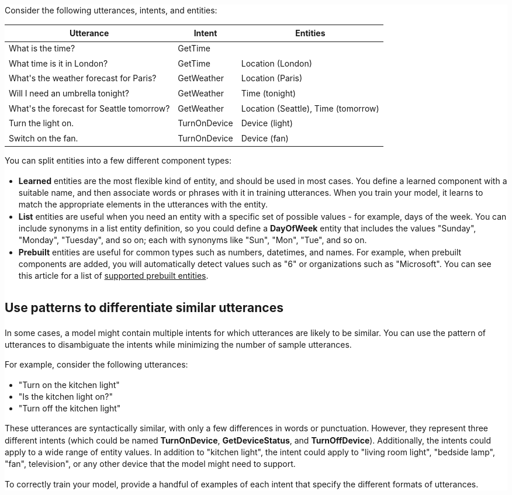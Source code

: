 Consider the following utterances, intents, and entities:

| Utterance | Intent | Entities |
|---|---|---|
| What is the time? | GetTime |  |
| What time is it in London? | GetTime | Location (London) |
| What's the weather forecast for Paris? | GetWeather | Location (Paris) |
| Will I need an umbrella tonight? | GetWeather | Time (tonight) |
| What's the forecast for Seattle tomorrow? | GetWeather | Location (Seattle), Time (tomorrow) |
| Turn the light on. | TurnOnDevice | Device (light) |
| Switch on the fan. | TurnOnDevice | Device (fan) |


You can split entities into a few different component types:

* **Learned** entities are the most flexible kind of entity, and should be used in most cases. You define a learned component with a suitable name, and then associate words or phrases with it in training utterances. When you train your model, it learns to match the appropriate elements in the utterances with the entity.
* **List** entities are useful when you need an entity with a specific set of possible values - for example, days of the week. You can include synonyms in a list entity definition, so you could define a **DayOfWeek** entity that includes the values "Sunday", "Monday", "Tuesday", and so on; each with synonyms like "Sun", "Mon", "Tue", and so on.
* **Prebuilt** entities are useful for common types such as numbers, datetimes, and names. For example, when prebuilt components are added, you will automatically detect values such as "6" or organizations such as "Microsoft". You can see this article for a list of [supported prebuilt entities](https://learn.microsoft.com/en-us/azure/ai-services/language-service/conversational-language-understanding/prebuilt-component-reference).

## Use patterns to differentiate similar utterances

In some cases, a model might contain multiple intents for which utterances are likely to be similar. You can use the pattern of utterances to disambiguate the intents while minimizing the number of sample utterances.

For example, consider the following utterances:

* "Turn on the kitchen light"
* "Is the kitchen light on?"
* "Turn off the kitchen light"

These utterances are syntactically similar, with only a few differences in words or punctuation. However, they represent three different intents (which could be named **TurnOnDevice**, **GetDeviceStatus**, and **TurnOffDevice**). Additionally, the intents could apply to a wide range of entity values. In addition to "kitchen light", the intent could apply to "living room light", "bedside lamp", "fan", television", or any other device that the model might need to support.

To correctly train your model, provide a handful of examples of each intent that specify the different formats of utterances.
